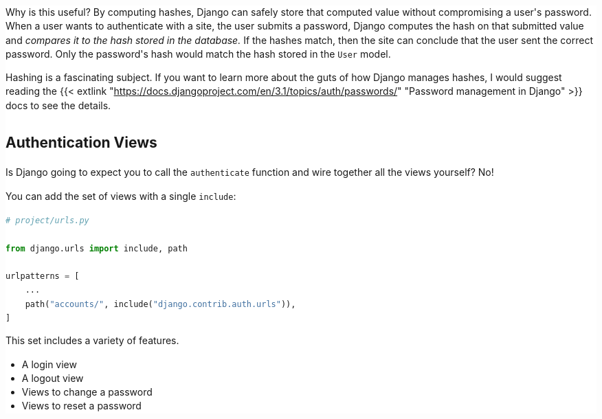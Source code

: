 Why is this useful?
By computing hashes,
Django can safely store
that computed value
without compromising a user's password.
When a user wants to authenticate
with a site,
the user submits a password,
Django computes the hash
on that submitted value
and *compares it to the hash stored
in the database.*
If the hashes match,
then the site can conclude
that the user sent the correct password.
Only the password's hash
would match the hash stored
in the `User` model.

Hashing is a fascinating subject.
If you want to learn more about the guts
of how Django manages hashes,
I would suggest reading the
{{< extlink "https://docs.djangoproject.com/en/3.1/topics/auth/passwords/" "Password management in Django" >}}
docs
to see the details.

## Authentication Views

Is Django going to expect you to call the `authenticate` function
and wire together all the views yourself?
No!

You can add the set of views
with a single `include`:

```python
# project/urls.py

from django.urls import include, path

urlpatterns = [
    ...
    path("accounts/", include("django.contrib.auth.urls")),
]
```

This set includes a variety of features.

* A login view
* A logout view
* Views to change a password
* Views to reset a password
